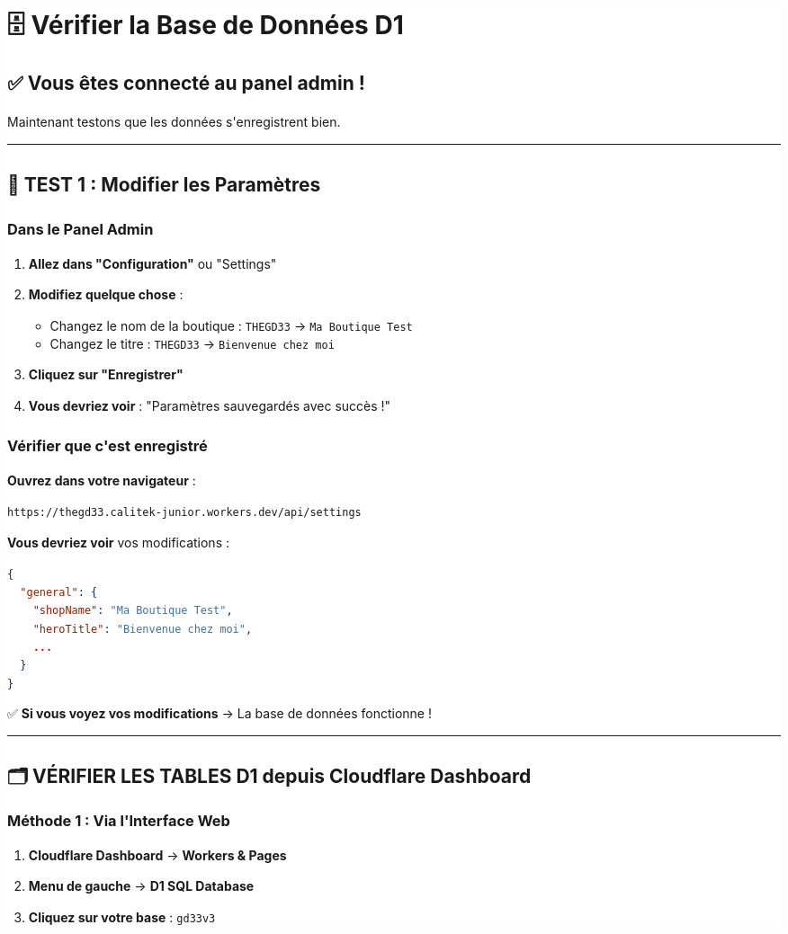 # 🗄️ Vérifier la Base de Données D1

## ✅ Vous êtes connecté au panel admin !

Maintenant testons que les données s'enregistrent bien.

---

## 🧪 TEST 1 : Modifier les Paramètres

### Dans le Panel Admin

1. **Allez dans "Configuration"** ou "Settings"

2. **Modifiez quelque chose** :
   - Changez le nom de la boutique : `THEGD33` → `Ma Boutique Test`
   - Changez le titre : `THEGD33` → `Bienvenue chez moi`

3. **Cliquez sur "Enregistrer"**

4. **Vous devriez voir** : "Paramètres sauvegardés avec succès !"

### Vérifier que c'est enregistré

**Ouvrez dans votre navigateur** :
```
https://thegd33.calitek-junior.workers.dev/api/settings
```

**Vous devriez voir** vos modifications :
```json
{
  "general": {
    "shopName": "Ma Boutique Test",
    "heroTitle": "Bienvenue chez moi",
    ...
  }
}
```

✅ **Si vous voyez vos modifications** → La base de données fonctionne !

---

## 🗂️ VÉRIFIER LES TABLES D1 depuis Cloudflare Dashboard

### Méthode 1 : Via l'Interface Web

1. **Cloudflare Dashboard** → **Workers & Pages**

2. **Menu de gauche** → **D1 SQL Database**

3. **Cliquez sur votre base** : `gd33v3`
